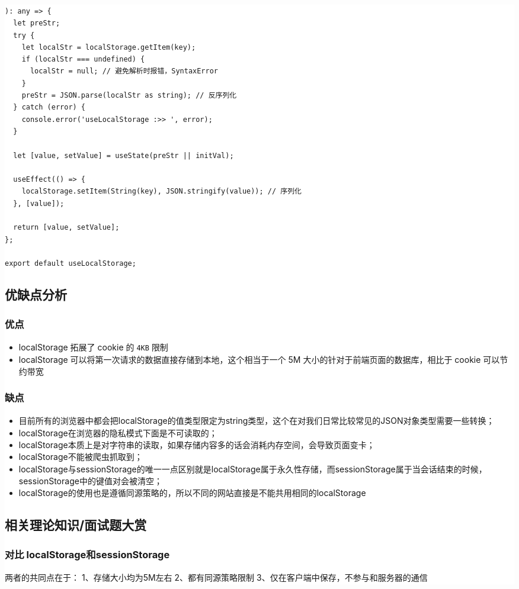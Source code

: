 ```tsx
): any => {
  let preStr;
  try {
    let localStr = localStorage.getItem(key);
    if (localStr === undefined) {
      localStr = null; // 避免解析时报错，SyntaxError
    }
    preStr = JSON.parse(localStr as string); // 反序列化
  } catch (error) {
    console.error('useLocalStorage :>> ', error);
  }

  let [value, setValue] = useState(preStr || initVal);

  useEffect(() => {
    localStorage.setItem(String(key), JSON.stringify(value)); // 序列化
  }, [value]);

  return [value, setValue];
};

export default useLocalStorage;
```

## 优缺点分析

### 优点

- localStorage 拓展了 cookie 的 `4KB` 限制
- localStorage 可以将第一次请求的数据直接存储到本地，这个相当于一个 5M 大小的针对于前端页面的数据库，相比于 cookie 可以节约带宽

### 缺点

- 目前所有的浏览器中都会把localStorage的值类型限定为string类型，这个在对我们日常比较常见的JSON对象类型需要一些转换；
- localStorage在浏览器的隐私模式下面是不可读取的；
- localStorage本质上是对字符串的读取，如果存储内容多的话会消耗内存空间，会导致页面变卡；
- localStorage不能被爬虫抓取到；
- localStorage与sessionStorage的唯一一点区别就是localStorage属于永久性存储，而sessionStorage属于当会话结束的时候，sessionStorage中的键值对会被清空；
- localStorage的使用也是遵循同源策略的，所以不同的网站直接是不能共用相同的localStorage


## 相关理论知识/面试题大赏

### 对比 localStorage和sessionStorage

  两者的共同点在于：
  1、存储大小均为5M左右
  2、都有同源策略限制
  3、仅在客户端中保存，不参与和服务器的通信


  [propName: string]: string;